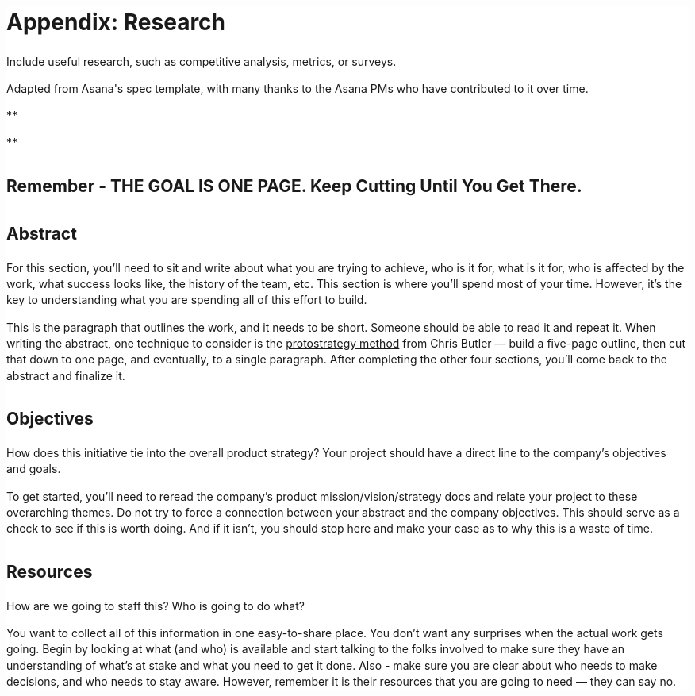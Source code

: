 
# Appendix: Research

Include useful research, such as competitive analysis, metrics, or surveys.

  
  
  
  
  
  
  

Adapted from Asana's spec template, with many thanks to the Asana PMs who have contributed to it over time.

**

**

## Remember - THE GOAL IS ONE PAGE. Keep Cutting Until You Get There.

## Abstract

For this section, you’ll need to sit and write about what you are trying to achieve, who is it for, what is it for, who is affected by the work, what success looks like, the history of the team, etc. This section is where you’ll spend most of your time. However, it’s the key to understanding what you are spending all of this effort to build.

  

This is the paragraph that outlines the work, and it needs to be short. Someone should be able to read it and repeat it. When writing the abstract, one technique to consider is the [protostrategy method](https://uxdesign.cc/your-strategy-is-too-sacred-b4b85f6b8eee?gi=b58c96377c48) from Chris Butler — build a five-page outline, then cut that down to one page, and eventually, to a single paragraph. After completing the other four sections, you’ll come back to the abstract and finalize it. 

## Objectives

How does this initiative tie into the overall product strategy? Your project should have a direct line to the company’s objectives and goals. 

  

To get started, you’ll need to reread the company’s product mission/vision/strategy docs and relate your project to these overarching themes. Do not try to force a connection between your abstract and the company objectives. This should serve as a check to see if this is worth doing. And if it isn’t, you should stop here and make your case as to why this is a waste of time.

## Resources

How are we going to staff this? Who is going to do what?

  

You want to collect all of this information in one easy-to-share place. You don’t want any surprises when the actual work gets going. Begin by looking at what (and who) is available and start talking to the folks involved to make sure they have an understanding of what’s at stake and what you need to get it done. Also - make sure you are clear about who needs to make decisions, and who needs to stay aware. However, remember it is their resources that you are going to need — they can say no.
